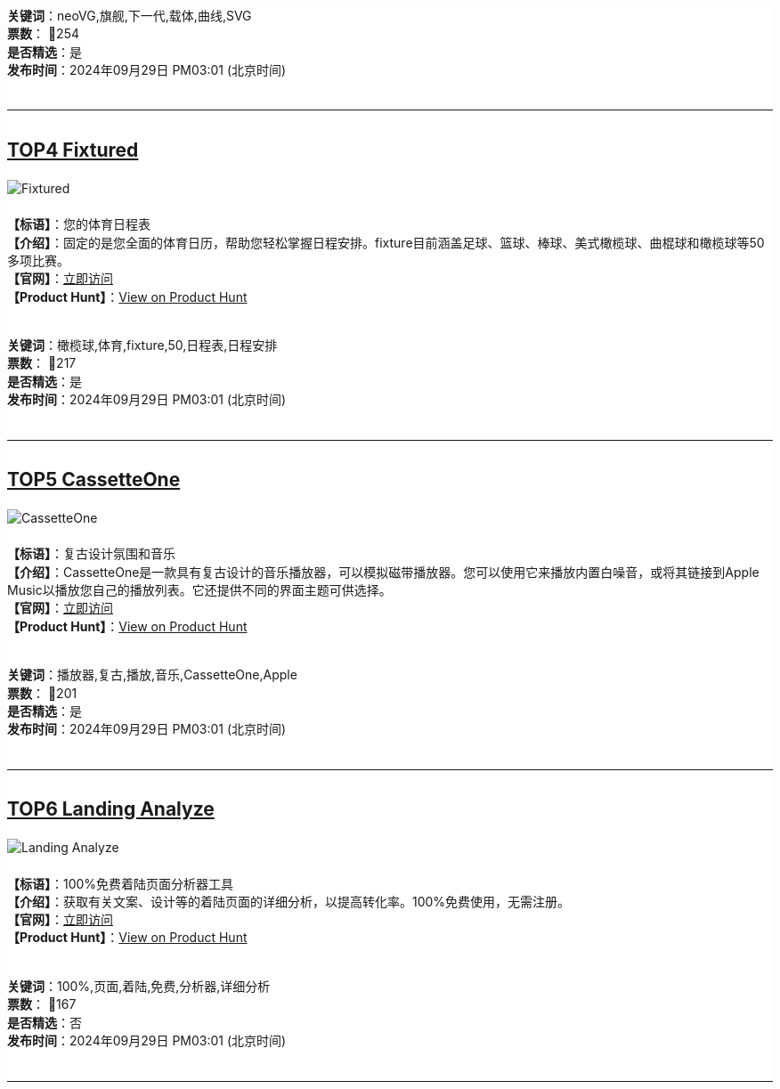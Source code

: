 **关键词**：neoVG,旗舰,下一代,载体,曲线,SVG<br />
**票数**： 🔺254<br />
**是否精选**：是<br />
**发布时间**：2024年09月29日 PM03:01 (北京时间)<br /><br />

---

## [TOP4    Fixtured ](https://www.producthunt.com/posts/fixtured)
![Fixtured ](https://ph-files.imgix.net/72d1c5a2-6312-48f3-b9fb-c8bc48209b8a.png?auto=format&fit=crop&frame=1&h=512&w=1024)<br /><br />
**【标语】**：您的体育日程表<br />
**【介绍】**：固定的是您全面的体育日历，帮助您轻松掌握日程安排。fixture目前涵盖足球、篮球、棒球、美式橄榄球、曲棍球和橄榄球等50多项比赛。<br />
**【官网】**：[立即访问](https://www.producthunt.com/r/FPSU5FMHEFLLWG)<br />
**【Product Hunt】**：[View on Product Hunt](https://www.producthunt.com/posts/fixtured)<br /><br />

**关键词**：橄榄球,体育,fixture,50,日程表,日程安排<br />
**票数**： 🔺217<br />
**是否精选**：是<br />
**发布时间**：2024年09月29日 PM03:01 (北京时间)<br /><br />

---

## [TOP5    CassetteOne](https://www.producthunt.com/posts/cassetteone)
![CassetteOne](https://ph-files.imgix.net/69fefcb1-7783-4a2a-9438-3c801a5c7462.png?auto=format&fit=crop&frame=1&h=512&w=1024)<br /><br />
**【标语】**：复古设计氛围和音乐<br />
**【介绍】**：CassetteOne是一款具有复古设计的音乐播放器，可以模拟磁带播放器。您可以使用它来播放内置白噪音，或将其链接到Apple Music以播放您自己的播放列表。它还提供不同的界面主题可供选择。<br />
**【官网】**：[立即访问](https://www.producthunt.com/r/4MPN7WSIQLNUF4)<br />
**【Product Hunt】**：[View on Product Hunt](https://www.producthunt.com/posts/cassetteone)<br /><br />

**关键词**：播放器,复古,播放,音乐,CassetteOne,Apple<br />
**票数**： 🔺201<br />
**是否精选**：是<br />
**发布时间**：2024年09月29日 PM03:01 (北京时间)<br /><br />

---

## [TOP6    Landing Analyze](https://www.producthunt.com/posts/landing-analyze)
![Landing Analyze](https://ph-files.imgix.net/409007c8-cae3-4f28-be61-9c2477517f36.png?auto=format&fit=crop&frame=1&h=512&w=1024)<br /><br />
**【标语】**：100%免费着陆页面分析器工具<br />
**【介绍】**：获取有关文案、设计等的着陆页面的详细分析，以提高转化率。100%免费使用，无需注册。<br />
**【官网】**：[立即访问](https://www.producthunt.com/r/OO2KYRFG3FOYRZ)<br />
**【Product Hunt】**：[View on Product Hunt](https://www.producthunt.com/posts/landing-analyze)<br /><br />

**关键词**：100%,页面,着陆,免费,分析器,详细分析<br />
**票数**： 🔺167<br />
**是否精选**：否<br />
**发布时间**：2024年09月29日 PM03:01 (北京时间)<br /><br />

---